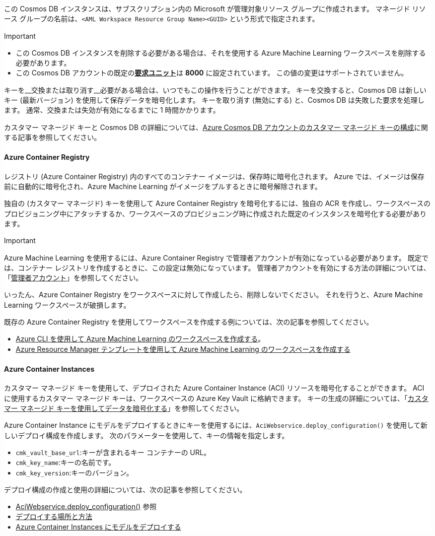 この Cosmos DB インスタンスは、サブスクリプション内の Microsoft が管理対象リソース グループに作成されます。 マネージド リソース グループの名前は、`<AML Workspace Resource Group Name><GUID>` という形式で指定されます。

> [!IMPORTANT]
> * この Cosmos DB インスタンスを削除する必要がある場合は、それを使用する Azure Machine Learning ワークスペースを削除する必要があります。 
> * この Cosmos DB アカウントの既定の[__要求ユニット__](../cosmos-db/request-units.md)は __8000__ に設定されています。 この値の変更はサポートされていません。 

キーを__交換または取り消す__必要がある場合は、いつでもこの操作を行うことができます。 キーを交換すると、Cosmos DB は新しいキー (最新バージョン) を使用して保存データを暗号化します。 キーを取り消す (無効にする) と、Cosmos DB は失敗した要求を処理します。 通常、交換または失効が有効になるまでに 1 時間かかります。

カスタマー マネージド キーと Cosmos DB の詳細については、[Azure Cosmos DB アカウントのカスタマー マネージド キーの構成](../cosmos-db/how-to-setup-cmk.md)に関する記事を参照してください。

#### <a name="azure-container-registry"></a>Azure Container Registry

レジストリ (Azure Container Registry) 内のすべてのコンテナー イメージは、保存時に暗号化されます。 Azure では、イメージは保存前に自動的に暗号化され、Azure Machine Learning がイメージをプルするときに暗号解除されます。

独自の (カスタマー マネージド) キーを使用して Azure Container Registry を暗号化するには、独自の ACR を作成し、ワークスペースのプロビジョニング中にアタッチするか、ワークスペースのプロビジョニング時に作成された既定のインスタンスを暗号化する必要があります。

> [!IMPORTANT]
> Azure Machine Learning を使用するには、Azure Container Registry で管理者アカウントが有効になっている必要があります。 既定では、コンテナー レジストリを作成するときに、この設定は無効になっています。 管理者アカウントを有効にする方法の詳細については、「[管理者アカウント](/azure/container-registry/container-registry-authentication#admin-account)」を参照してください。
>
> いったん、Azure Container Registry をワークスペースに対して作成したら、削除しないでください。 それを行うと、Azure Machine Learning ワークスペースが破損します。

既存の Azure Container Registry を使用してワークスペースを作成する例については、次の記事を参照してください。

* [Azure CLI を使用して Azure Machine Learning のワークスペースを作成する](how-to-manage-workspace-cli.md)。
* [Azure Resource Manager テンプレートを使用して Azure Machine Learning のワークスペースを作成する](how-to-create-workspace-template.md)

#### <a name="azure-container-instance"></a>Azure Container Instances

カスタマー マネージド キーを使用して、デプロイされた Azure Container Instance (ACI) リソースを暗号化することができます。 ACI に使用するカスタマー マネージド キーは、ワークスペースの Azure Key Vault に格納できます。 キーの生成の詳細については、「[カスタマー マネージド キーを使用してデータを暗号化する](../container-instances/container-instances-encrypt-data.md#generate-a-new-key)」を参照してください。

Azure Container Instance にモデルをデプロイするときにキーを使用するには、`AciWebservice.deploy_configuration()` を使用して新しいデプロイ構成を作成します。 次のパラメーターを使用して、キーの情報を指定します。

* `cmk_vault_base_url`:キーが含まれるキー コンテナーの URL。
* `cmk_key_name`:キーの名前です。
* `cmk_key_version`:キーのバージョン。

デプロイ構成の作成と使用の詳細については、次の記事を参照してください。

* [AciWebservice.deploy_configuration()](https://docs.microsoft.com/python/api/azureml-core/azureml.core.webservice.aci.aciwebservice?view=azure-ml-py#deploy-configuration-cpu-cores-none--memory-gb-none--tags-none--properties-none--description-none--location-none--auth-enabled-none--ssl-enabled-none--enable-app-insights-none--ssl-cert-pem-file-none--ssl-key-pem-file-none--ssl-cname-none--dns-name-label-none--primary-key-none--secondary-key-none--collect-model-data-none--cmk-vault-base-url-none--cmk-key-name-none--cmk-key-version-none-) 参照
* [デプロイする場所と方法](how-to-deploy-and-where.md)
* [Azure Container Instances にモデルをデプロイする](how-to-deploy-azure-container-instance.md)
